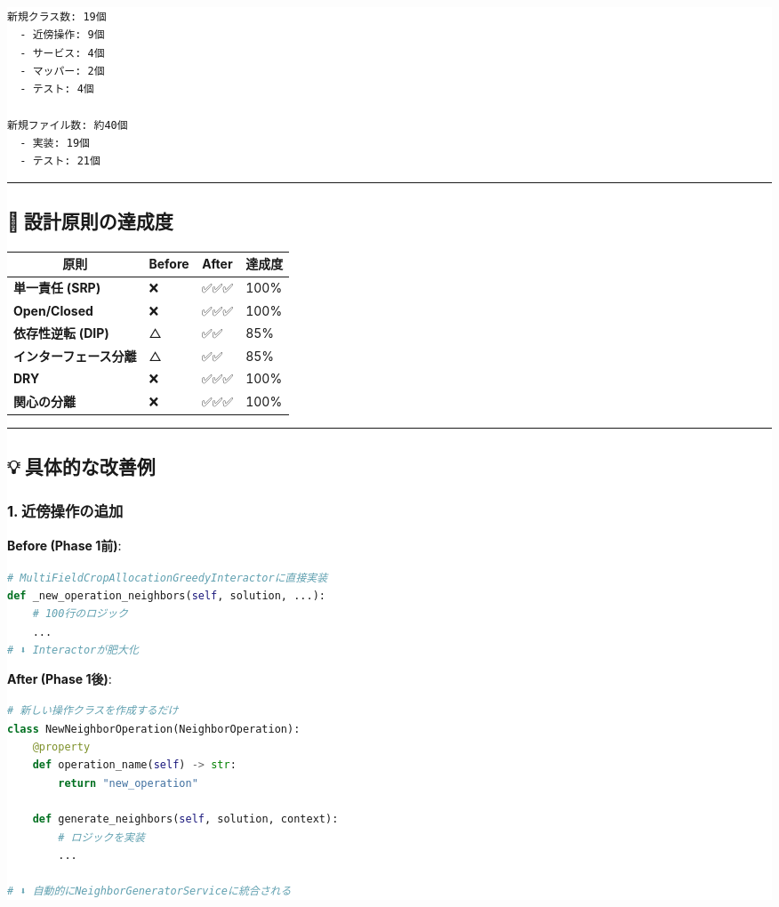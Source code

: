 ```
新規クラス数: 19個
  - 近傍操作: 9個
  - サービス: 4個
  - マッパー: 2個
  - テスト: 4個

新規ファイル数: 約40個
  - 実装: 19個
  - テスト: 21個
```

---

## 🎯 設計原則の達成度

| 原則 | Before | After | 達成度 |
|-----|--------|-------|--------|
| **単一責任 (SRP)** | ❌ | ✅✅✅ | 100% |
| **Open/Closed** | ❌ | ✅✅✅ | 100% |
| **依存性逆転 (DIP)** | △ | ✅✅ | 85% |
| **インターフェース分離** | △ | ✅✅ | 85% |
| **DRY** | ❌ | ✅✅✅ | 100% |
| **関心の分離** | ❌ | ✅✅✅ | 100% |

---

## 💡 具体的な改善例

### 1. 近傍操作の追加

**Before (Phase 1前)**:
```python
# MultiFieldCropAllocationGreedyInteractorに直接実装
def _new_operation_neighbors(self, solution, ...):
    # 100行のロジック
    ...
# ⬇ Interactorが肥大化
```

**After (Phase 1後)**:
```python
# 新しい操作クラスを作成するだけ
class NewNeighborOperation(NeighborOperation):
    @property
    def operation_name(self) -> str:
        return "new_operation"
    
    def generate_neighbors(self, solution, context):
        # ロジックを実装
        ...

# ⬇ 自動的にNeighborGeneratorServiceに統合される
```
